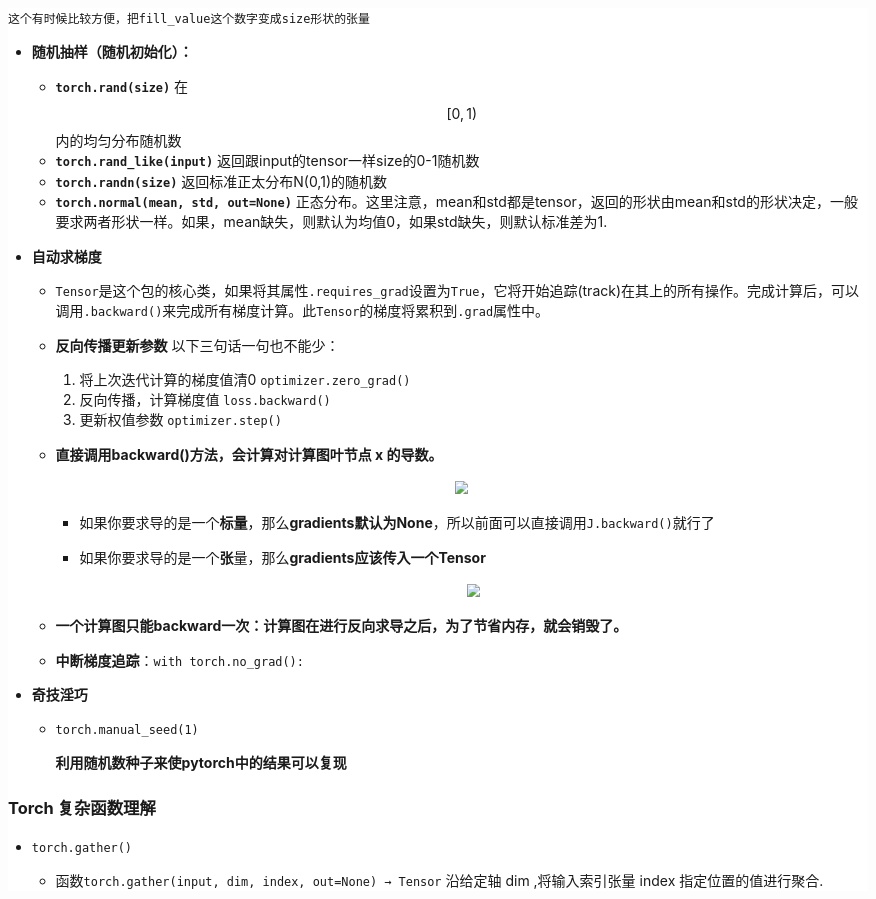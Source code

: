     这个有时候比较方便，把fill_value这个数字变成size形状的张量
  
- **随机抽样（随机初始化）：**
  - **`torch.rand(size)`**
    在$$[0,1)$$内的均匀分布随机数
  - **`torch.rand_like(input)`**
    返回跟input的tensor一样size的0-1随机数
  - **`torch.randn(size)`**
    返回标准正太分布N(0,1)的随机数
  - **`torch.normal(mean, std, out=None)`**
    正态分布。这里注意，mean和std都是tensor，返回的形状由mean和std的形状决定，一般要求两者形状一样。如果，mean缺失，则默认为均值0，如果std缺失，则默认标准差为1.
  
- **自动求梯度**

  - `Tensor`是这个包的核心类，如果将其属性`.requires_grad`设置为`True`，它将开始追踪(track)在其上的所有操作。完成计算后，可以调用`.backward()`来完成所有梯度计算。此`Tensor`的梯度将累积到`.grad`属性中。

  - **反向传播更新参数**
    以下三句话一句也不能少：

    1. 将上次迭代计算的梯度值清0
       `optimizer.zero_grad()`
    2. 反向传播，计算梯度值
       `loss.backward()`
    3. 更新权值参数
       `optimizer.step()`

  - **直接调用backward()方法，会计算对计算图叶节点 x 的导数。**

    <p align="center">
      <img src="https://pic2.zhimg.com/80/v2-e0f5fe96c79b6a1e53e42d530956a389_hd.jpg" style="zoom:80%" />
    </p>

    - 如果你要求导的是一个**标量**，那么**gradients默认为None**，所以前面可以直接调用`J.backward()`就行了
    
    - 如果你要求导的是一个**张**量，那么**gradients应该传入一个Tensor**
      <p align="center">
        <img src="https://github.com/Julian-young/Julian-young.github.io/raw/dev-jiale/img/WX20200211-220729@2x.png" style="zoom:80%" />
      </p>
    
  - **一个计算图只能backward一次：计算图在进行反向求导之后，为了节省内存，就会销毁了。**

  - **中断梯度追踪**：`with torch.no_grad():`

- **奇技淫巧**

  - `torch.manual_seed(1)`
  
    **利用随机数种子来使pytorch中的结果可以复现**
  

### Torch 复杂函数理解

- `torch.gather()`

  - 函数`torch.gather(input, dim, index, out=None) → Tensor`
    沿给定轴 dim ,将输入索引张量 index 指定位置的值进行聚合.
